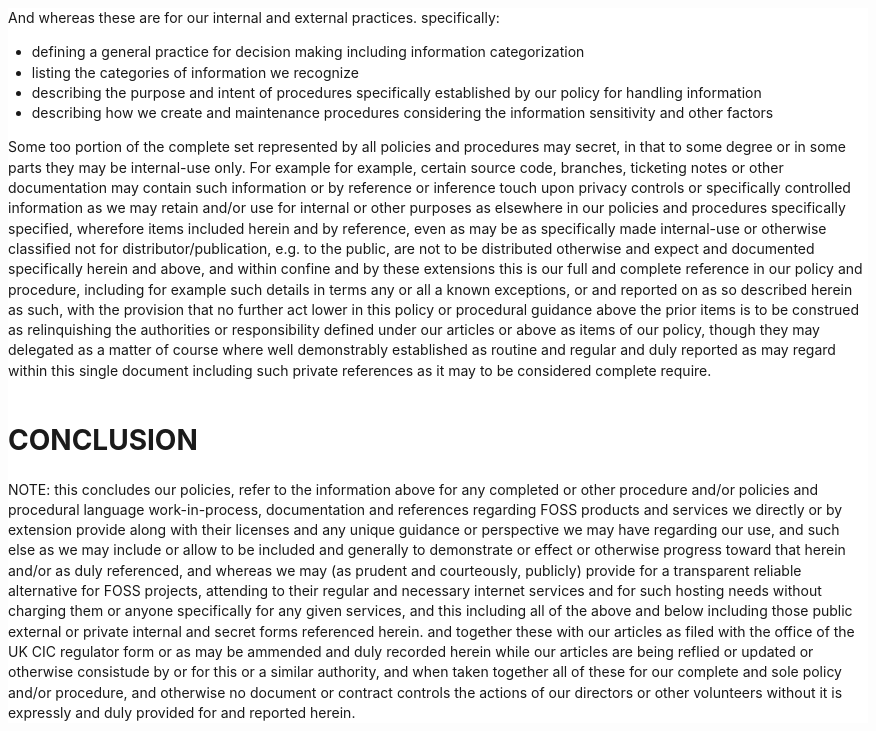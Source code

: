 And whereas these are for our internal and external practices. specifically:

-   defining a general practice for decision making including information categorization
-   listing the categories of information we recognize
-   describing the purpose and intent of procedures specifically established by our policy for handling information
-   describing how we create and maintenance procedures considering the information sensitivity and other factors

Some too portion of the complete set represented by all policies and
procedures may secret, in that to some degree or in some parts they
may be internal-use only.  For example for example, certain source
code, branches, ticketing notes or other documentation may contain
such information or by reference or inference touch upon privacy
controls or specifically controlled information as we may retain
and/or use for internal or other purposes as elsewhere in our
policies and procedures specifically specified, wherefore items
included herein and by reference, even as may be as specifically
made internal-use or otherwise classified not for
distributor/publication, e.g. to the public, are not to be
distributed otherwise and expect and documented specifically herein
and above, and within confine and by these extensions this is our
full and complete reference in our policy and procedure, including
for example such details in terms any or all a known exceptions, or
and reported on as so described herein as such, with the provision
that no further act lower in this policy or procedural guidance
above the prior items is to be construed as relinquishing the
authorities or responsibility defined under our articles or above as
items of our policy, though they may delegated as a matter of course
where well demonstrably established as routine and regular and duly
reported as may regard within this single document including such
private references as it may to be considered complete require.


# CONCLUSION

NOTE: this concludes our policies, refer to the information above for
any completed or other procedure and/or policies and procedural
language work-in-process, documentation and references regarding FOSS
products and services we directly or by extension provide along with
their licenses and any unique guidance or perspective we may have
regarding our use, and such else as we may include or allow to be
included and generally to demonstrate or effect or otherwise progress
toward that herein and/or as duly referenced, and whereas we may (as
prudent and courteously, publicly) provide for a transparent reliable
alternative for FOSS projects, attending to their regular and
necessary internet services and for such hosting needs without
charging them or anyone specifically for any given services, and this
including all of the above and below including those public external
or private internal and secret forms referenced herein. and together
these with our articles as filed with the office of the UK CIC
regulator form or as may be ammended and duly recorded herein while
our articles are being reflied or updated or otherwise consistude by
or for this or a similar authority, and when taken together all of
these for our complete and sole policy and/or procedure, and
otherwise no document or contract controls the actions of our
directors or other volunteers without it is expressly and duly
provided for and reported herein.

